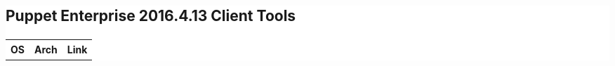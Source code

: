 




</tbody>


</table>










<h2 id="pe_2016413">Puppet Enterprise 2016.4.13 Client Tools</h2>


<table>


<thead>


<tr>


<th>OS</th>


<th>Arch</th>


<th>Link</th>


</tr>


</thead>


<tbody>


























<tr>







